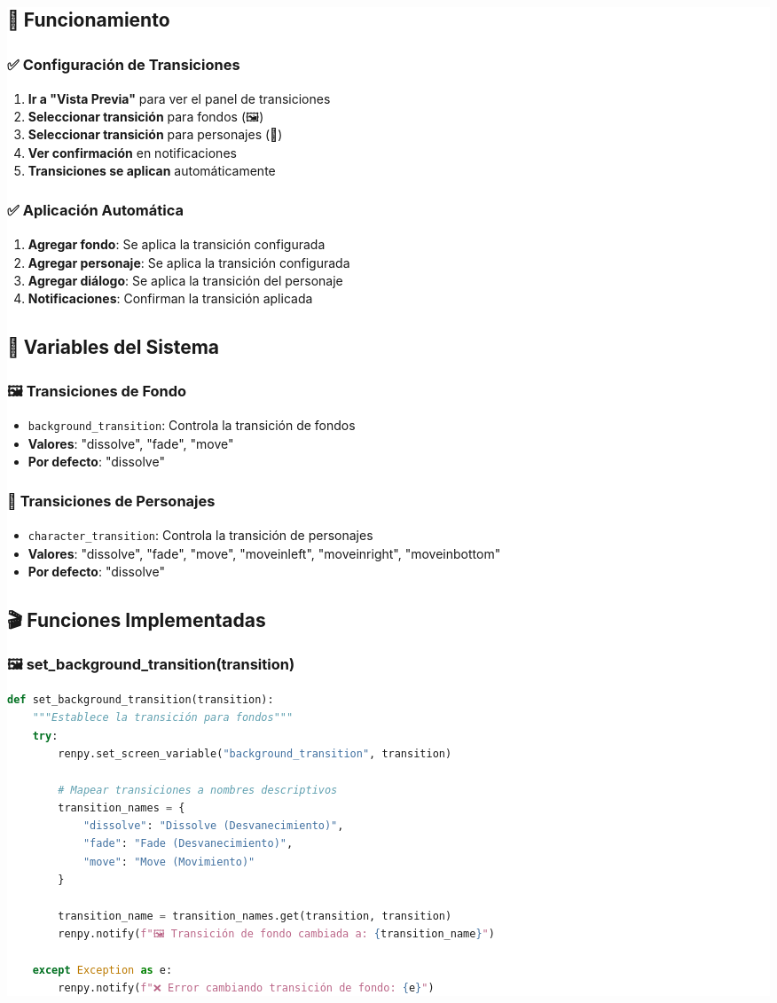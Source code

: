 ## 🚀 **Funcionamiento**

### ✅ **Configuración de Transiciones**
1. **Ir a "Vista Previa"** para ver el panel de transiciones
2. **Seleccionar transición** para fondos (🖼️)
3. **Seleccionar transición** para personajes (👤)
4. **Ver confirmación** en notificaciones
5. **Transiciones se aplican** automáticamente

### ✅ **Aplicación Automática**
1. **Agregar fondo**: Se aplica la transición configurada
2. **Agregar personaje**: Se aplica la transición configurada
3. **Agregar diálogo**: Se aplica la transición del personaje
4. **Notificaciones**: Confirman la transición aplicada

## 🎯 **Variables del Sistema**

### 🖼️ **Transiciones de Fondo**
- `background_transition`: Controla la transición de fondos
- **Valores**: "dissolve", "fade", "move"
- **Por defecto**: "dissolve"

### 👤 **Transiciones de Personajes**
- `character_transition`: Controla la transición de personajes
- **Valores**: "dissolve", "fade", "move", "moveinleft", "moveinright", "moveinbottom"
- **Por defecto**: "dissolve"

## 🎬 **Funciones Implementadas**

### 🖼️ **set_background_transition(transition)**
```python
def set_background_transition(transition):
    """Establece la transición para fondos"""
    try:
        renpy.set_screen_variable("background_transition", transition)
        
        # Mapear transiciones a nombres descriptivos
        transition_names = {
            "dissolve": "Dissolve (Desvanecimiento)",
            "fade": "Fade (Desvanecimiento)",
            "move": "Move (Movimiento)"
        }
        
        transition_name = transition_names.get(transition, transition)
        renpy.notify(f"🖼️ Transición de fondo cambiada a: {transition_name}")
        
    except Exception as e:
        renpy.notify(f"❌ Error cambiando transición de fondo: {e}")
```
